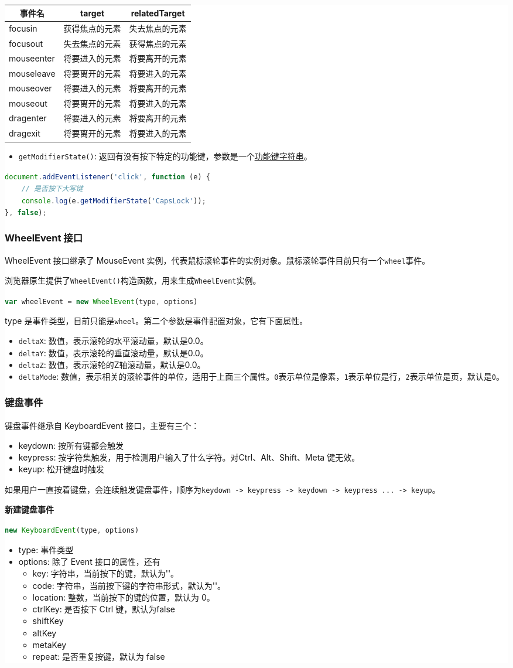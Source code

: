 |事件名|target|relatedTarget|
|---|---|---|
focusin|获得焦点的元素|失去焦点的元素
focusout|失去焦点的元素|获得焦点的元素
mouseenter|将要进入的元素|将要离开的元素
mouseleave|将要离开的元素|将要进入的元素
mouseover|将要进入的元素|将要离开的元素
mouseout|将要离开的元素|将要进入的元素
dragenter|将要进入的元素|将要离开的元素
dragexit|将要离开的元素|将要进入的元素

- `getModifierState()`: 返回有没有按下特定的功能键，参数是一个[功能键字符串](https://developer.mozilla.org/en-US/docs/Web/API/KeyboardEvent/getModifierState#Modifier_keys_on_Gecko)。

```js
document.addEventListener('click', function (e) {
    // 是否按下大写键
    console.log(e.getModifierState('CapsLock'));
}, false);
```

### WheelEvent 接口

WheelEvent 接口继承了 MouseEvent 实例，代表鼠标滚轮事件的实例对象。鼠标滚轮事件目前只有一个`wheel`事件。

浏览器原生提供了`WheelEvent()`构造函数，用来生成`WheelEvent`实例。

```js
var wheelEvent = new WheelEvent(type, options)
```

type 是事件类型，目前只能是`wheel`。第二个参数是事件配置对象，它有下面属性。

- `deltaX`: 数值，表示滚轮的水平滚动量，默认是0.0。
- `deltaY`: 数值，表示滚轮的垂直滚动量，默认是0.0。
- `deltaZ`: 数值，表示滚轮的Z轴滚动量，默认是0.0。
- `deltaMode`: 数值，表示相关的滚轮事件的单位，适用于上面三个属性。`0`表示单位是像素，`1`表示单位是行，`2`表示单位是页，默认是`0`。

### 键盘事件

键盘事件继承自 KeyboardEvent 接口，主要有三个：

- keydown: 按所有键都会触发
- keypress: 按字符集触发，用于检测用户输入了什么字符。对Ctrl、Alt、Shift、Meta 键无效。
- keyup: 松开键盘时触发

如果用户一直按着键盘，会连续触发键盘事件，顺序为`keydown -> keypress -> keydown -> keypress ... -> keyup`。

**新建键盘事件**

```js
new KeyboardEvent(type, options)
```

- type: 事件类型
- options: 除了 Event 接口的属性，还有
    - key: 字符串，当前按下的键，默认为''。
    - code: 字符串，当前按下键的字符串形式，默认为''。
    - location: 整数，当前按下的键的位置，默认为 0。
    - ctrlKey: 是否按下 Ctrl 键，默认为false
    - shiftKey
    - altKey
    - metaKey
    - repeat: 是否重复按键，默认为 false
